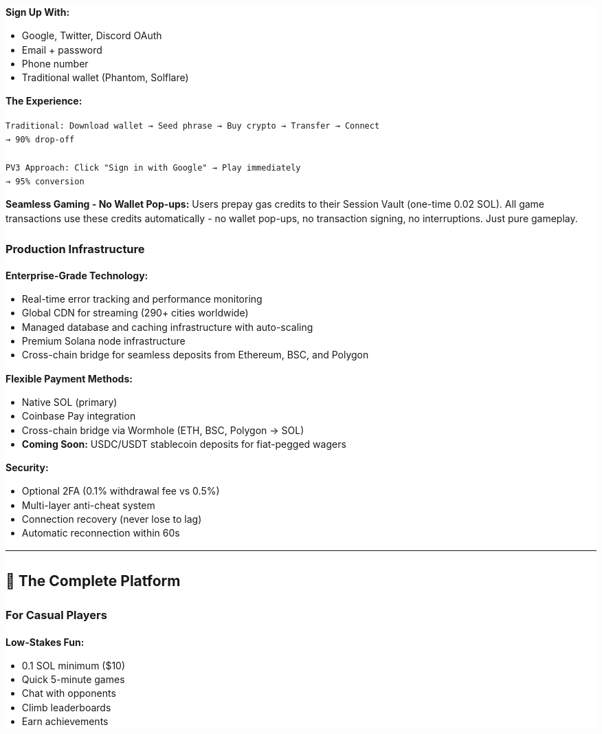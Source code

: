 **Sign Up With:**
- Google, Twitter, Discord OAuth
- Email + password
- Phone number
- Traditional wallet (Phantom, Solflare)

**The Experience:**
```
Traditional: Download wallet → Seed phrase → Buy crypto → Transfer → Connect
→ 90% drop-off

PV3 Approach: Click "Sign in with Google" → Play immediately
→ 95% conversion
```

**Seamless Gaming - No Wallet Pop-ups:**
Users prepay gas credits to their Session Vault (one-time 0.02 SOL). All game transactions use these credits automatically - no wallet pop-ups, no transaction signing, no interruptions. Just pure gameplay.

### Production Infrastructure

**Enterprise-Grade Technology:**
- Real-time error tracking and performance monitoring
- Global CDN for streaming (290+ cities worldwide)
- Managed database and caching infrastructure with auto-scaling
- Premium Solana node infrastructure
- Cross-chain bridge for seamless deposits from Ethereum, BSC, and Polygon

**Flexible Payment Methods:**
- Native SOL (primary)
- Coinbase Pay integration
- Cross-chain bridge via Wormhole (ETH, BSC, Polygon → SOL)
- **Coming Soon:** USDC/USDT stablecoin deposits for fiat-pegged wagers

**Security:**
- Optional 2FA (0.1% withdrawal fee vs 0.5%)
- Multi-layer anti-cheat system
- Connection recovery (never lose to lag)
- Automatic reconnection within 60s

---

## 🎯 The Complete Platform

### For Casual Players

**Low-Stakes Fun:**
- 0.1 SOL minimum ($10)
- Quick 5-minute games
- Chat with opponents
- Climb leaderboards
- Earn achievements
